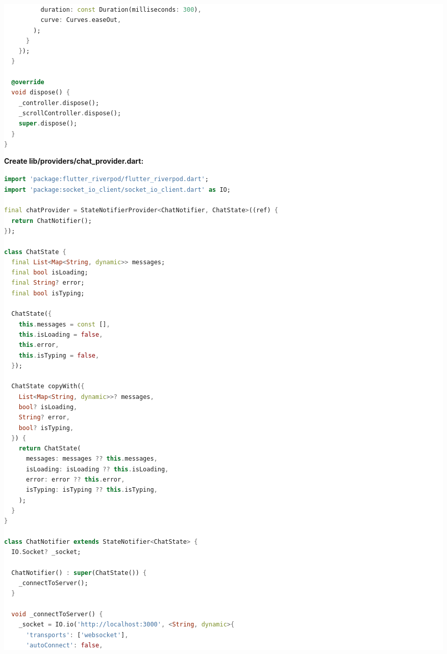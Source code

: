 ```dart
          duration: const Duration(milliseconds: 300),
          curve: Curves.easeOut,
        );
      }
    });
  }

  @override
  void dispose() {
    _controller.dispose();
    _scrollController.dispose();
    super.dispose();
  }
}
```

**Create lib/providers/chat_provider.dart:**
```dart
import 'package:flutter_riverpod/flutter_riverpod.dart';
import 'package:socket_io_client/socket_io_client.dart' as IO;

final chatProvider = StateNotifierProvider<ChatNotifier, ChatState>((ref) {
  return ChatNotifier();
});

class ChatState {
  final List<Map<String, dynamic>> messages;
  final bool isLoading;
  final String? error;
  final bool isTyping;

  ChatState({
    this.messages = const [],
    this.isLoading = false,
    this.error,
    this.isTyping = false,
  });

  ChatState copyWith({
    List<Map<String, dynamic>>? messages,
    bool? isLoading,
    String? error,
    bool? isTyping,
  }) {
    return ChatState(
      messages: messages ?? this.messages,
      isLoading: isLoading ?? this.isLoading,
      error: error ?? this.error,
      isTyping: isTyping ?? this.isTyping,
    );
  }
}

class ChatNotifier extends StateNotifier<ChatState> {
  IO.Socket? _socket;

  ChatNotifier() : super(ChatState()) {
    _connectToServer();
  }

  void _connectToServer() {
    _socket = IO.io('http://localhost:3000', <String, dynamic>{
      'transports': ['websocket'],
      'autoConnect': false,
```